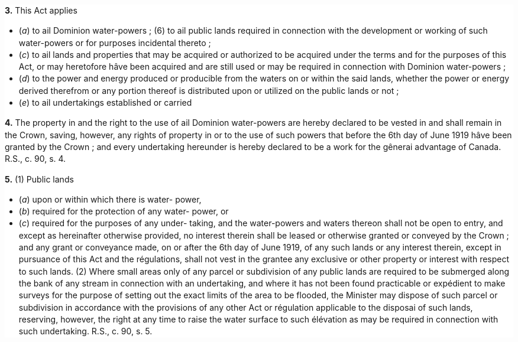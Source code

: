 **3.** This Act applies
  * (_a_) to ail Dominion water-powers ;
(6) to ail public lands required in connection
with the development or working of such
water-powers or for purposes incidental
thereto ;
  * (_c_) to ail lands and properties that may be
acquired or authorized to be acquired under
the terms and for the purposes of this Act,
or may heretofore hâve been acquired and
are still used or may be required in
connection with Dominion water-powers ;
  * (_d_) to the power and energy produced or
producible from the waters on or within the
said lands, whether the power or energy
derived therefrom or any portion thereof is
distributed upon or utilized on the public
lands or not ;
  * (_e_) to ail undertakings established or carried

**4.** The property in and the right to the use
of ail Dominion water-powers are hereby
declared to be vested in and shall remain in
the Crown, saving, however, any rights of
property in or to the use of such powers that
before the 6th day of June 1919 hâve been
granted by the Crown ; and every undertaking
hereunder is hereby declared to be a work for
the gênerai advantage of Canada. R.S., c. 90,
s. 4.

**5.** (1) Public lands
  * (_a_) upon or within which there is water-
power,
  * (_b_) required for the protection of any water-
power, or
  * (_c_) required for the purposes of any under-
taking,
and the water-powers and waters thereon shall
not be open to entry, and except as hereinafter
otherwise provided, no interest therein shall
be leased or otherwise granted or conveyed
by the Crown ; and any grant or conveyance
made, on or after the 6th day of June 1919,
of any such lands or any interest therein,
except in pursuance of this Act and the
régulations, shall not vest in the grantee any
exclusive or other property or interest with
respect to such lands.
(2) Where small areas only of any parcel or
subdivision of any public lands are required
to be submerged along the bank of any stream
in connection with an undertaking, and where
it has not been found practicable or expédient
to make surveys for the purpose of setting out
the exact limits of the area to be flooded, the
Minister may dispose of such parcel or
subdivision in accordance with the provisions
of any other Act or régulation applicable to
the disposai of such lands, reserving, however,
the right at any time to raise the water surface
to such élévation as may be required in
connection with such undertaking. R.S., c. 90,
s. 5.
